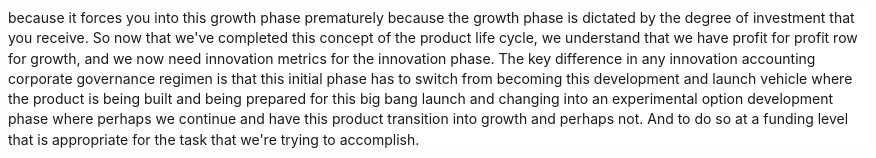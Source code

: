 because it forces you into this growth phase prematurely because the growth phase is dictated by the degree of investment that you receive. So now that we've completed this concept of the product life cycle, we understand that we have profit for profit row for growth, and we now need innovation metrics for the innovation phase. The key difference in any innovation accounting corporate governance regimen is that this initial phase has to switch from becoming this development and launch vehicle where the product is being built and being prepared for this big bang launch and changing into an experimental option development phase where perhaps we continue and have this product transition into growth and perhaps not. And to do so at a funding level that is appropriate for the task that we're trying to accomplish.


